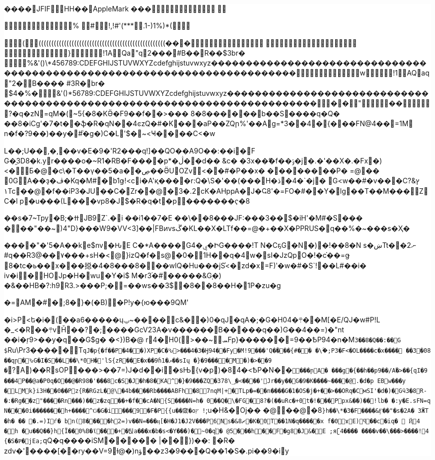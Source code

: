 ���� JFIF  H H  �� AppleMark
�� � 

 
% #!,!#'(\*\*\*.1-)1%)\*(
 
(((((((((((((((((((((((((((((((((((((((((((((((((((���           
        
   } !1AQa"q2���#B��R��$3br� 
%&'()\*456789:CDEFGHIJSTUVWXYZcdefghijstuvwxyz�������������������������������������������������������������������������  w !1AQaq"2�B���� #3R�br�
$4�%�&'()\*56789:CDEFGHIJSTUVWXYZcdefghijstuvwxyz�������������������������������������������������������������������������� ��" ��   ? �q�zN=qM�(~5{ � 8�KӚ�F9��f��>��� 8�8������b��S����q�Q�
��8�iCg'�7�t��ֆ�R�qN��4ͼzQ�#�K��޴�aP��ZQր%'��Ag=\*3��4�{���FN@4��╏=1M n�f�?9��)��y�#֘�g�)C�L'$�~<Ҹ����C<�w

 L��;U��,�,��v�E�9�'R2���q!]��QO��A9O��:��i�F G�֦3D8�k.yr����o�~R1�RB�F����p\*�ڷ��d�� &c�
�3x��ޭ�f��ݹ�j�.�'� �X�.�Fx�)<�׊Б�@�c\�T��ү��5�a��ڝ��ӚU OZv <��#�P��x�
��������P �
=@�� 0GA��ҙ�ڤ�Kq�M#�b1ǥ!<ci�A'қ����r:Q�\S� '��(���H�ڌ�4�`�j � G<w��#�v���Cץ &?١Tc��@�f��iP3�JU��C�\Zr��@�3�.2cK�AHppA�J�Ҁ8'�=FO�#��Y�lg��T��M���ZC�l
p�u���(L���vp8�J$�R�q�t�p�������ҁ�8
 
 ��s�7~Tpy�B;�\ߚJB9Z`.�i ��i1�� 7�E 
��\��8���JF:���3��$�iH'�M#�S��� ���"��~)4"D}���W9�VV< 3] ��|FBͷvsڱ�KL��X�LTf��=@�+��X�PPRUS�q��%�~���s�Ҳ�
 
 ����"�'5�A��ke$nv�ԊE C�\*A����G4�ۑ�ԻG���� !T
N�CҕG�N�)�!��8�N s�ښTt��ނ2
#q��R3@��٧���+sH�<@}izQ�f�s@�0�1H��q�4w�sI�JzQpO�!�c֗��=ǥ 8�tc�ь��x���搃�4�8���8���wlQ�H u���jS֓<�zd�x=F)ʹ�w�#�S`!��L#��i�
i v�i�HOJp�H�wu�Y�i$
M�r3֜�#�����&G֚�) �&��HB�?:h9R3.>���P;�=��ws��3$�8��8��H�1P� zu�g
 
 �=AM�#�;8�}�(�B)�P!y�{ю���9QM'
 
 �i>P<ե�i�(��a6�����ɥݐ~����c&��)0�qJ�qA�;�G�H0܊�4��M[�E/QJ�w#P!L �\_<�R��܊vȞ��?�;����GcV23A�v������B�����q��)G��4��=)�"nt ��i�֚r9>��y�q��G$g� �<})B�@
r4�Hܚ~��<)0Fp}������=9��ҌP94 �n�M`3��8�Q��:��G$`Ru\Pr3�����T`qJ�p{�f��P�4��)XP�C�Ԅ>���4�3�Ӈ94� �Fy� M!9���'Q�ۚ  ���{#�� �\�ۚ;P3� F<�OL����c�x���� ��3�08��qր�Ԅ G�I�S��L��\*0H�'lS{zR��E�x��9ɦ1�ލ ��sIɥ �}�9����M�)�>��9�`?A׭)��RsOP���>��7=)J�d��i�sЊ{v�p )�84� <ҌP�N��`���րA� ���g�{��h�� p9��/A֕�>��{qI�9���4P��@a�P0q�O��@�R98�'���8c�S �J�h�8�KA^�}�9� ��ZQ�378\_ֱ�< ��޵��'Jr��y��G�9�K����~����@.�d�p
EBw���y�LMk}i3H��0��Pz{R�RGzL�@ \�4b����Rb ����ABFh�87nqM|+�TLp�=��n����G�1�OS�j�+��>��ORq�CмSI'�d�)�Gӵ3�8R -�:�Rg� �z "����Rn���)��z �zq��+ �f��cA�N {S����N=h�
0��Q�\�ҒG�8?�(��u Rc�+0t�!���Ppx&��)��!lb�
�:у�E.sFN=qN���0i�������h+����^Ԍ�G�i�� �9�F� P{{u��㚜�oץ !`;u�H&�Oj�� �@��@�8`}h��\*�3�F����&Ӻ��"�s�2A�
3ӜT�h� ��
�.=)Iѓ�
bn(8����h2 =)v��N=���ӊ[ �H�J1�J2V���P6Ns�&8ޗ�K�0T��1N�q�����x f�0ɤE)ϥ��c�iq�
 Ҋ4�h �u��Q��}h{Ï��0%B�ϊ���+�틵a���x�b�s<�Y���)�~0�q֓�
@5���h��F�g8�J&�E  ;яʗ4����
����v��\���>���� !4{�S�Ҏ�jEa;`qQ�q����iSM����━�
|��})��:
�R�
zdv�'����[��ry��V=9❟ƚ@�)nؤ��z3�9���Q��1�S�.pi��9�iy
 